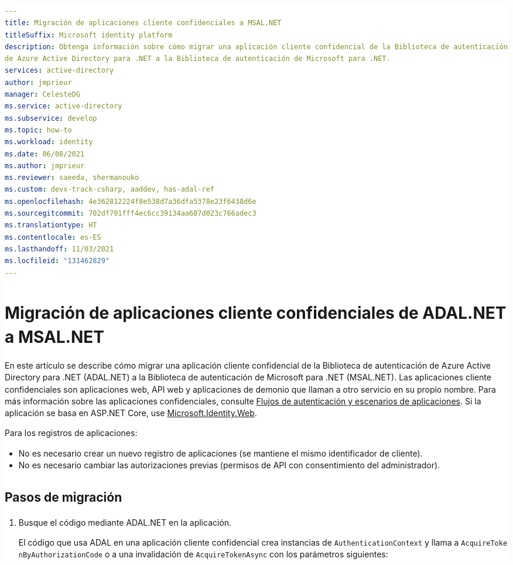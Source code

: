 ```yaml
---
title: Migración de aplicaciones cliente confidenciales a MSAL.NET
titleSuffix: Microsoft identity platform
description: Obtenga información sobre cómo migrar una aplicación cliente confidencial de la Biblioteca de autenticación de Azure Active Directory para .NET a la Biblioteca de autenticación de Microsoft para .NET.
services: active-directory
author: jmprieur
manager: CelesteDG
ms.service: active-directory
ms.subservice: develop
ms.topic: how-to
ms.workload: identity
ms.date: 06/08/2021
ms.author: jmprieur
ms.reviewer: saeeda, shermanouko
ms.custom: devx-track-csharp, aaddev, has-adal-ref
ms.openlocfilehash: 4e362812224f8e538d7a36dfa5378e23f6438d6e
ms.sourcegitcommit: 702df701fff4ec6cc39134aa607d023c766adec3
ms.translationtype: HT
ms.contentlocale: es-ES
ms.lasthandoff: 11/03/2021
ms.locfileid: "131462829"
---
```

# <a name="migrate-confidential-client-applications-from-adalnet-to-msalnet"></a>Migración de aplicaciones cliente confidenciales de ADAL.NET a MSAL.NET

En este artículo se describe cómo migrar una aplicación cliente confidencial de la Biblioteca de autenticación de Azure Active Directory para .NET (ADAL.NET) a la Biblioteca de autenticación de Microsoft para .NET (MSAL.NET). Las aplicaciones cliente confidenciales son aplicaciones web, API web y aplicaciones de demonio que llaman a otro servicio en su propio nombre. Para más información sobre las aplicaciones confidenciales, consulte [Flujos de autenticación y escenarios de aplicaciones](authentication-flows-app-scenarios.md). Si la aplicación se basa en ASP.NET Core, use [Microsoft.Identity.Web](microsoft-identity-web.md).

Para los registros de aplicaciones:

- No es necesario crear un nuevo registro de aplicaciones (se mantiene el mismo identificador de cliente).
- No es necesario cambiar las autorizaciones previas (permisos de API con consentimiento del administrador).

## <a name="migration-steps"></a>Pasos de migración

1. Busque el código mediante ADAL.NET en la aplicación.

   El código que usa ADAL en una aplicación cliente confidencial crea instancias de `AuthenticationContext` y llama a `AcquireTokenByAuthorizationCode` o a una invalidación de `AcquireTokenAsync` con los parámetros siguientes:
